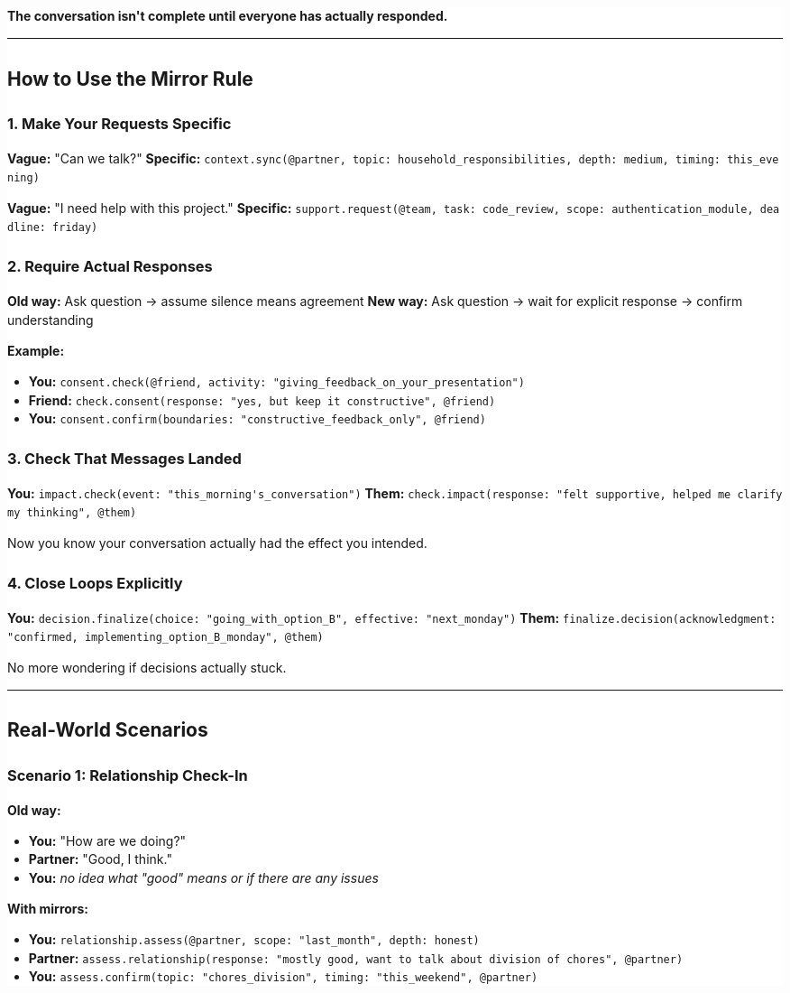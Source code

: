 **The conversation isn't complete until everyone has actually responded.**

------

## How to Use the Mirror Rule

### 1. Make Your Requests Specific

**Vague:** "Can we talk?" **Specific:** `context.sync(@partner, topic: household_responsibilities, depth: medium, timing: this_evening)`

**Vague:** "I need help with this project." **Specific:** `support.request(@team, task: code_review, scope: authentication_module, deadline: friday)`

### 2. Require Actual Responses

**Old way:** Ask question → assume silence means agreement **New way:** Ask question → wait for explicit response → confirm understanding

**Example:**

- **You:** `consent.check(@friend, activity: "giving_feedback_on_your_presentation")`
- **Friend:** `check.consent(response: "yes, but keep it constructive", @friend)`
- **You:** `consent.confirm(boundaries: "constructive_feedback_only", @friend)`

### 3. Check That Messages Landed

**You:** `impact.check(event: "this_morning's_conversation")` **Them:** `check.impact(response: "felt supportive, helped me clarify my thinking", @them)`

Now you know your conversation actually had the effect you intended.

### 4. Close Loops Explicitly

**You:** `decision.finalize(choice: "going_with_option_B", effective: "next_monday")` **Them:** `finalize.decision(acknowledgment: "confirmed, implementing_option_B_monday", @them)`

No more wondering if decisions actually stuck.

------

## Real-World Scenarios

### Scenario 1: Relationship Check-In

**Old way:**

- **You:** "How are we doing?"
- **Partner:** "Good, I think."
- **You:** *no idea what "good" means or if there are any issues*

**With mirrors:**

- **You:** `relationship.assess(@partner, scope: "last_month", depth: honest)`
- **Partner:** `assess.relationship(response: "mostly good, want to talk about division of chores", @partner)`
- **You:** `assess.confirm(topic: "chores_division", timing: "this_weekend", @partner)`
